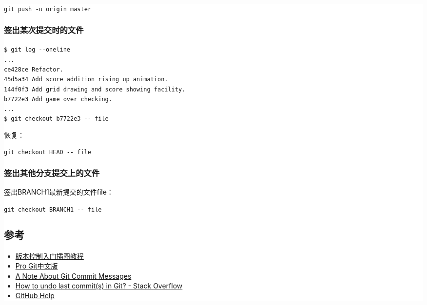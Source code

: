 ```
git push -u origin master
```

### 签出某次提交时的文件

```
$ git log --oneline
...
ce428ce Refactor.
45d5a34 Add score addition rising up animation.
144f0f3 Add grid drawing and score showing facility.
b7722e3 Add game over checking.
...
$ git checkout b7722e3 -- file
```

恢复：

```
git checkout HEAD -- file
```

### 签出其他分支提交上的文件

签出BRANCH1最新提交的文件file：

```
git checkout BRANCH1 -- file
```

## 参考

- [版本控制入门插图教程](http://www.ruanyifeng.com/blog/2008/12/a_visual_guide_to_version_control.html)
- [Pro Git中文版](https://git-scm.com/book/zh/v2)
- [A Note About Git Commit Messages](http://tbaggery.com/2008/04/19/a-note-about-git-commit-messages.html)
- [How to undo last commit(s) in Git? - Stack Overflow](http://stackoverflow.com/questions/927358/how-to-undo-last-commits-in-git)
- [GitHub Help](https://help.github.com/)
